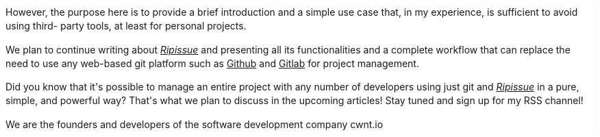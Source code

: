 However, the purpose here is to provide a brief introduction and a simple use case that, in my experience, is sufficient to avoid using third- party tools, at least for personal projects.

We plan to continue writing about *[Ripissue]* and presenting all its functionalities and a complete workflow that can replace the need to use any web-based git platform such as [Github] and [Gitlab] for project management.

Did you know that it's possible to manage an entire project with any number of developers using just git and *[Ripissue]* in a pure, simple, and powerful way? That's what we plan to discuss in the upcoming articles! Stay tuned and sign up for my RSS channel!

We are the founders and developers of the software development company cwnt.io

[^1]: We are [Gustavo Basso] (@gubasso) and [Ismael Pamplona] (@ismaelpamplona), the founders and developers of the **[cwnt.io]** (@cwnt-io) company.

[Ripissue]: https://github.com/cwnt-io/ripissue "Ripissue's Github repository"
[Cargo]: https://doc.rust-lang.org/cargo/ "Cargo"
[Github]: https://github.com/ "Github"
[Gitlab]: https://about.gitlab.com/ "Gitlab"
[cwnt.io]: https://github.com/cwnt-io/ "cwnt.io"
[Gustavo Basso]: https://gubasso.xyz "gubasso.xyz"
[Ismael Pamplona]: https://isma.codes "isma.codes"


